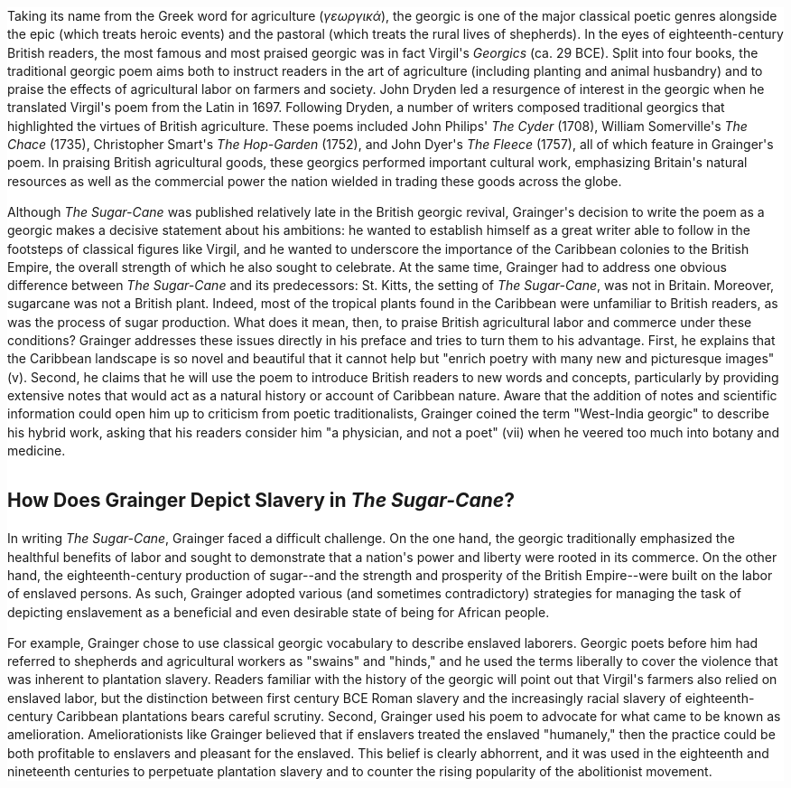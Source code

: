 Taking its name from the Greek word for agriculture (*&#947;&#949;&#969;&#961;&#947;&#953;&#954;&#940;*), the georgic is one of the major classical poetic genres alongside the epic (which treats heroic events) and the pastoral (which treats the rural lives of shepherds). In the eyes of eighteenth-century British readers, the most famous and most praised georgic was in fact Virgil's *Georgics* (ca. 29 BCE). Split into four books, the traditional georgic poem aims both to instruct readers in the art of agriculture (including planting and animal husbandry) and to praise the effects of agricultural labor on farmers and society. John Dryden led a resurgence of interest in the georgic when he translated Virgil's poem from the Latin in 1697. Following Dryden, a number of writers composed traditional georgics that highlighted the virtues of British agriculture. These poems included John Philips' *The Cyder* (1708), William Somerville's *The Chace* (1735), Christopher Smart's *The Hop-Garden* (1752), and John Dyer's *The Fleece* (1757), all of which feature in Grainger's poem. In praising British agricultural goods, these georgics performed important cultural work, emphasizing Britain's natural resources as well as the commercial power the nation wielded in trading these goods across the globe. 

Although *The Sugar-Cane* was published relatively late in the British georgic revival, Grainger's decision to write the poem as a georgic makes a decisive statement about his ambitions: he wanted to establish himself as a great writer able to follow in the footsteps of classical figures like Virgil, and he wanted to underscore the importance of the Caribbean colonies to the British Empire, the overall strength of which he also sought to celebrate. At the same time, Grainger had to address one obvious difference between *The Sugar-Cane* and its predecessors: St. Kitts, the setting of *The Sugar-Cane*, was not in Britain. Moreover, sugarcane was not a British plant. Indeed, most of the tropical plants found in the Caribbean were unfamiliar to British readers, as was the process of sugar production. What does it mean, then, to praise British agricultural labor and commerce under these conditions? Grainger addresses these issues directly in his preface and tries to turn them to his advantage. First, he explains that the Caribbean landscape is so novel and beautiful that it cannot help but "enrich poetry with many new and picturesque images" (v). Second, he claims that he will use the poem to introduce British readers to new words and concepts, particularly by providing extensive notes that would act as a natural history or account of Caribbean nature. Aware that the addition of notes and scientific information could open him up to criticism from poetic traditionalists, Grainger coined the term "West-India georgic" to describe his hybrid work, asking that his readers consider him "a physician, and not a poet" (vii) when he veered too much into botany and medicine.


## How Does Grainger Depict Slavery in *The Sugar-Cane*?

In writing *The Sugar-Cane*, Grainger faced a difficult challenge. On the one hand, the georgic traditionally emphasized the healthful benefits of labor and sought to demonstrate that a nation's power and liberty were rooted in its commerce. On the other hand, the eighteenth-century production of sugar--and the strength and prosperity of the British Empire--were built on the labor of enslaved persons. As such, Grainger adopted various (and sometimes contradictory) strategies for managing the task of depicting enslavement as a beneficial and even desirable state of being for African people.

For example, Grainger chose to use classical georgic vocabulary to describe enslaved laborers. Georgic poets before him had referred to shepherds and agricultural workers as "swains" and "hinds," and he used the terms liberally to cover the violence that was inherent to plantation slavery. Readers familiar with the history of the georgic will point out that Virgil's farmers also relied on enslaved labor, but the distinction between first century BCE Roman slavery and the increasingly racial slavery of eighteenth-century Caribbean plantations bears careful scrutiny. Second, Grainger used his poem to advocate for what came to be known as amelioration. Ameliorationists like Grainger believed that if enslavers treated the enslaved "humanely," then the practice could be both profitable to enslavers and pleasant for the enslaved. This belief is clearly  abhorrent, and it was used in the eighteenth and nineteenth centuries to perpetuate plantation slavery and to counter the rising popularity of the abolitionist movement. 
